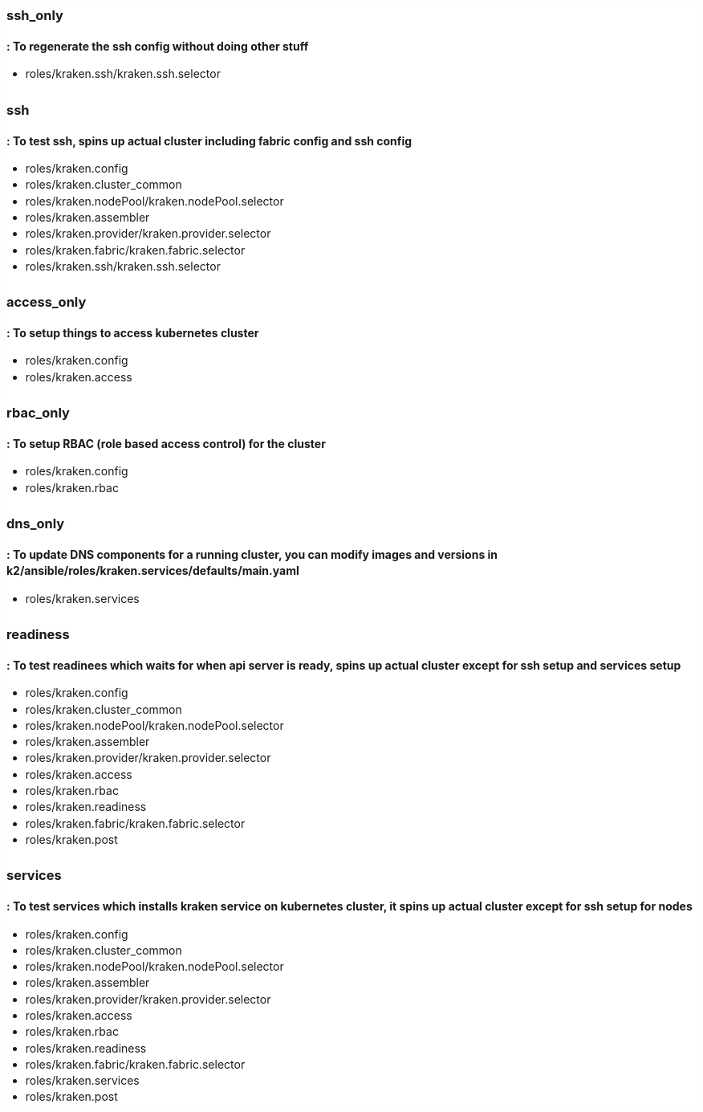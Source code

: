 ### ssh_only
**: To regenerate the ssh config without doing other stuff**
- roles/kraken.ssh/kraken.ssh.selector

### ssh
**: To test ssh, spins up actual cluster including fabric config and ssh config**
- roles/kraken.config
- roles/kraken.cluster_common
- roles/kraken.nodePool/kraken.nodePool.selector
- roles/kraken.assembler
- roles/kraken.provider/kraken.provider.selector
- roles/kraken.fabric/kraken.fabric.selector
- roles/kraken.ssh/kraken.ssh.selector

### access_only
**: To setup things to access kubernetes cluster**
- roles/kraken.config
- roles/kraken.access

### rbac_only
**: To setup RBAC  (role based access control) for the cluster**
- roles/kraken.config
- roles/kraken.rbac

### dns_only
**: To update DNS components for a running cluster, you can modify images and versions in k2/ansible/roles/kraken.services/defaults/main.yaml**
- roles/kraken.services


### readiness
**: To test readinees which waits for when api server is ready, spins up actual cluster except for  ssh setup and services setup**
- roles/kraken.config
- roles/kraken.cluster_common
- roles/kraken.nodePool/kraken.nodePool.selector
- roles/kraken.assembler
- roles/kraken.provider/kraken.provider.selector
- roles/kraken.access
- roles/kraken.rbac
- roles/kraken.readiness
- roles/kraken.fabric/kraken.fabric.selector
- roles/kraken.post

### services
**: To test services which installs kraken service on kubernetes cluster, it spins up actual cluster except for ssh setup for nodes**
- roles/kraken.config
- roles/kraken.cluster_common
- roles/kraken.nodePool/kraken.nodePool.selector
- roles/kraken.assembler
- roles/kraken.provider/kraken.provider.selector
- roles/kraken.access
- roles/kraken.rbac
- roles/kraken.readiness
- roles/kraken.fabric/kraken.fabric.selector
- roles/kraken.services
- roles/kraken.post
